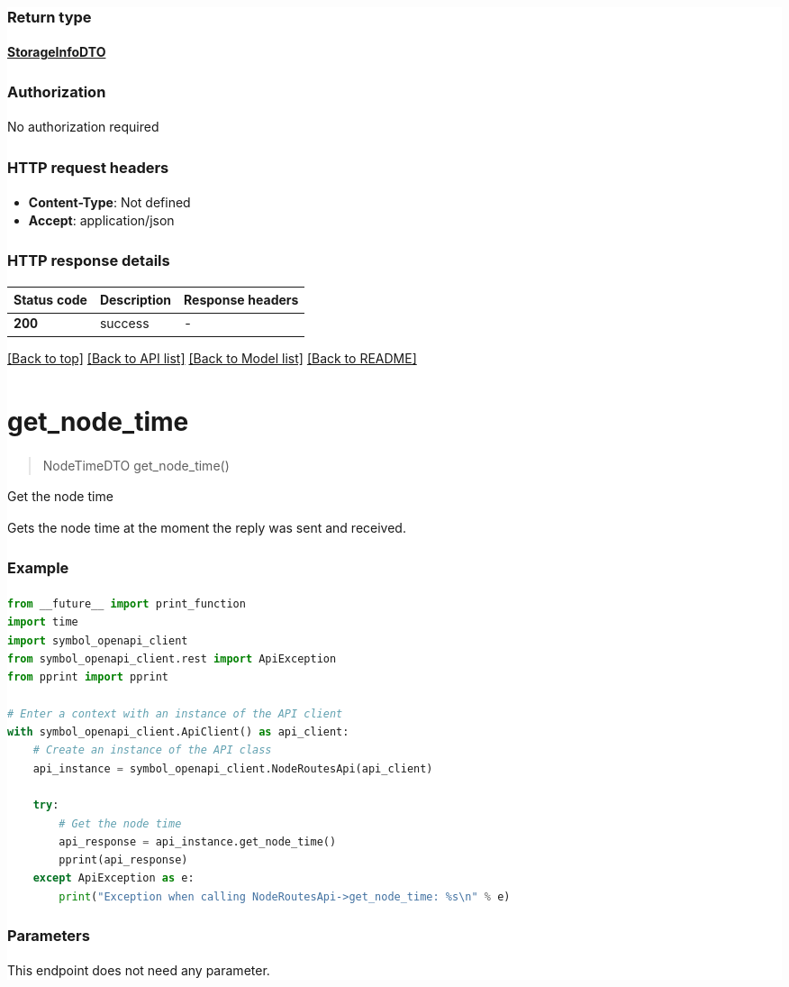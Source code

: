 ### Return type

[**StorageInfoDTO**](StorageInfoDTO.md)

### Authorization

No authorization required

### HTTP request headers

 - **Content-Type**: Not defined
 - **Accept**: application/json

### HTTP response details
| Status code | Description | Response headers |
|-------------|-------------|------------------|
**200** | success |  -  |

[[Back to top]](#) [[Back to API list]](../README.md#documentation-for-api-endpoints) [[Back to Model list]](../README.md#documentation-for-models) [[Back to README]](../README.md)

# **get_node_time**
> NodeTimeDTO get_node_time()

Get the node time

Gets the node time at the moment the reply was sent and received.

### Example

```python
from __future__ import print_function
import time
import symbol_openapi_client
from symbol_openapi_client.rest import ApiException
from pprint import pprint

# Enter a context with an instance of the API client
with symbol_openapi_client.ApiClient() as api_client:
    # Create an instance of the API class
    api_instance = symbol_openapi_client.NodeRoutesApi(api_client)
    
    try:
        # Get the node time
        api_response = api_instance.get_node_time()
        pprint(api_response)
    except ApiException as e:
        print("Exception when calling NodeRoutesApi->get_node_time: %s\n" % e)
```

### Parameters
This endpoint does not need any parameter.
